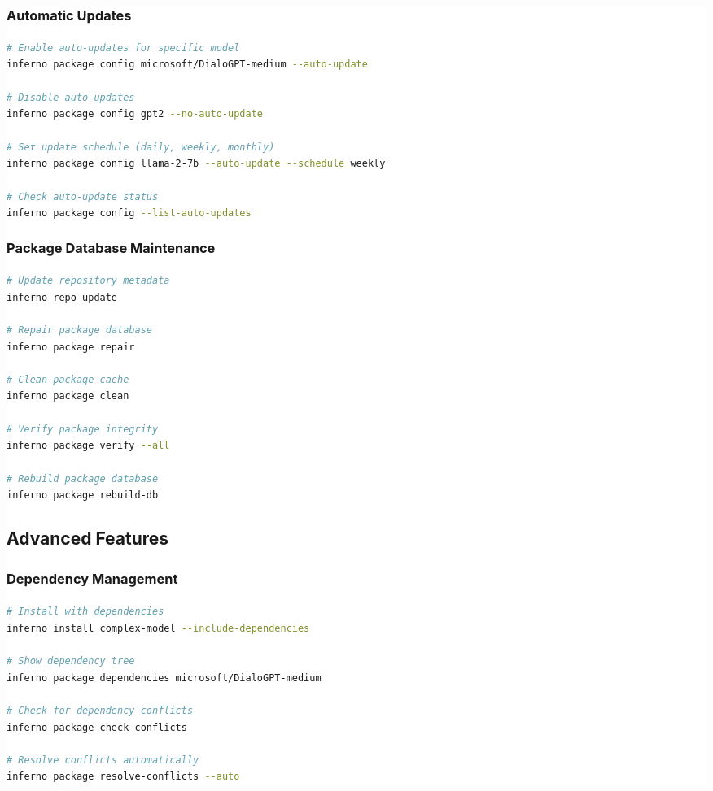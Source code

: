 ### Automatic Updates

```bash
# Enable auto-updates for specific model
inferno package config microsoft/DialoGPT-medium --auto-update

# Disable auto-updates
inferno package config gpt2 --no-auto-update

# Set update schedule (daily, weekly, monthly)
inferno package config llama-2-7b --auto-update --schedule weekly

# Check auto-update status
inferno package config --list-auto-updates
```

### Package Database Maintenance

```bash
# Update repository metadata
inferno repo update

# Repair package database
inferno package repair

# Clean package cache
inferno package clean

# Verify package integrity
inferno package verify --all

# Rebuild package database
inferno package rebuild-db
```

## Advanced Features

### Dependency Management

```bash
# Install with dependencies
inferno install complex-model --include-dependencies

# Show dependency tree
inferno package dependencies microsoft/DialoGPT-medium

# Check for dependency conflicts
inferno package check-conflicts

# Resolve conflicts automatically
inferno package resolve-conflicts --auto
```
